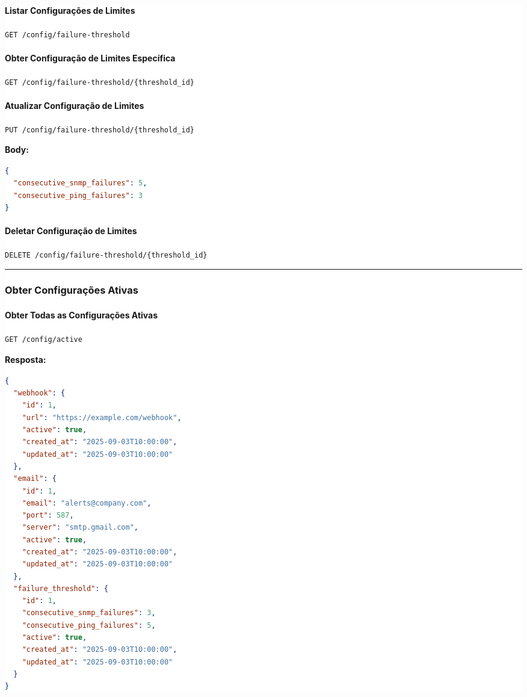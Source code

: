 #### Listar Configurações de Limites
```
GET /config/failure-threshold
```

#### Obter Configuração de Limites Específica
```
GET /config/failure-threshold/{threshold_id}
```

#### Atualizar Configuração de Limites
```
PUT /config/failure-threshold/{threshold_id}
```

**Body:**
```json
{
  "consecutive_snmp_failures": 5,
  "consecutive_ping_failures": 3
}
```

#### Deletar Configuração de Limites
```
DELETE /config/failure-threshold/{threshold_id}
```

---

### Obter Configurações Ativas

#### Obter Todas as Configurações Ativas
```
GET /config/active
```

**Resposta:**
```json
{
  "webhook": {
    "id": 1,
    "url": "https://example.com/webhook",
    "active": true,
    "created_at": "2025-09-03T10:00:00",
    "updated_at": "2025-09-03T10:00:00"
  },
  "email": {
    "id": 1,
    "email": "alerts@company.com",
    "port": 587,
    "server": "smtp.gmail.com",
    "active": true,
    "created_at": "2025-09-03T10:00:00",
    "updated_at": "2025-09-03T10:00:00"
  },
  "failure_threshold": {
    "id": 1,
    "consecutive_snmp_failures": 3,
    "consecutive_ping_failures": 5,
    "active": true,
    "created_at": "2025-09-03T10:00:00",
    "updated_at": "2025-09-03T10:00:00"
  }
}
```
